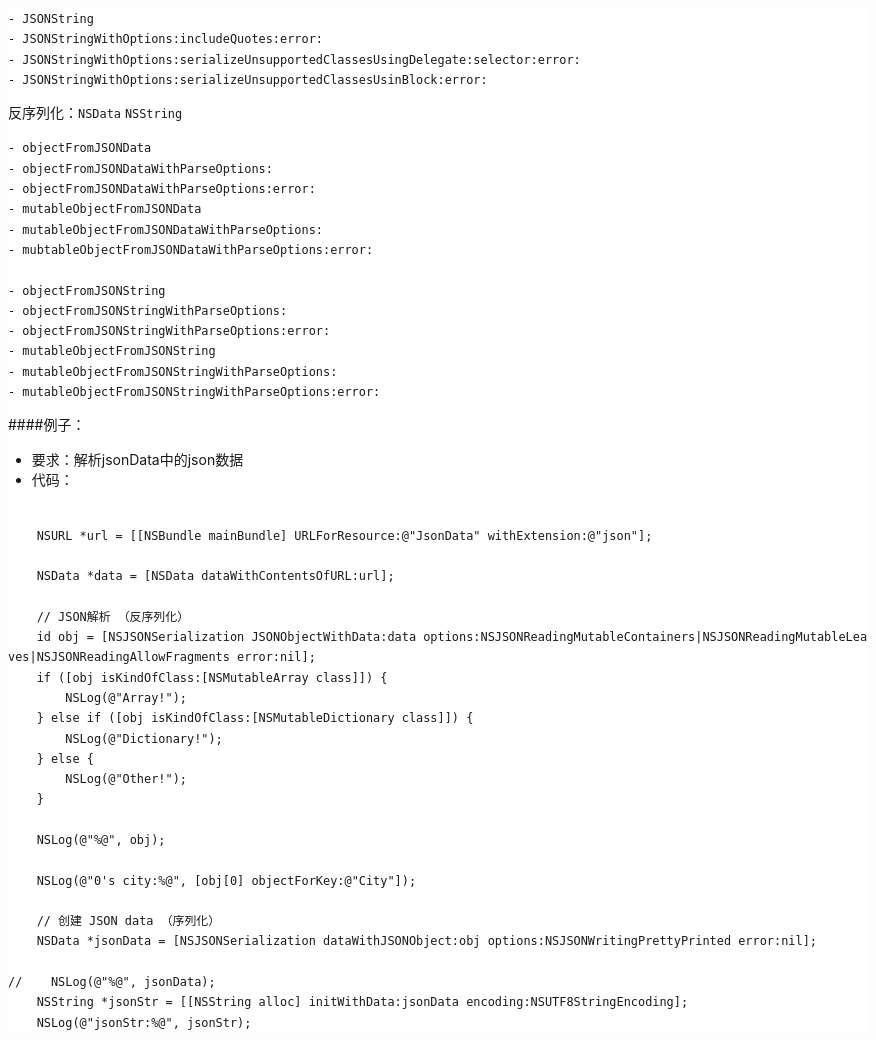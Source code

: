 	- JSONString
	- JSONStringWithOptions:includeQuotes:error:
	- JSONStringWithOptions:serializeUnsupportedClassesUsingDelegate:selector:error:
	- JSONStringWithOptions:serializeUnsupportedClassesUsinBlock:error:

反序列化：`NSData` `NSString`

	- objectFromJSONData
	- objectFromJSONDataWithParseOptions:
	- objectFromJSONDataWithParseOptions:error:
	- mutableObjectFromJSONData
	- mutableObjectFromJSONDataWithParseOptions:
	- mubtableObjectFromJSONDataWithParseOptions:error:
	
	- objectFromJSONString
	- objectFromJSONStringWithParseOptions:
	- objectFromJSONStringWithParseOptions:error:
	- mutableObjectFromJSONString
	- mutableObjectFromJSONStringWithParseOptions:
	- mutableObjectFromJSONStringWithParseOptions:error:

####例子：

- 要求：解析jsonData中的json数据
- 代码：

```

    NSURL *url = [[NSBundle mainBundle] URLForResource:@"JsonData" withExtension:@"json"];
    
    NSData *data = [NSData dataWithContentsOfURL:url];
    
    // JSON解析 （反序列化）
    id obj = [NSJSONSerialization JSONObjectWithData:data options:NSJSONReadingMutableContainers|NSJSONReadingMutableLeaves|NSJSONReadingAllowFragments error:nil];
    if ([obj isKindOfClass:[NSMutableArray class]]) {
        NSLog(@"Array!");
    } else if ([obj isKindOfClass:[NSMutableDictionary class]]) {
        NSLog(@"Dictionary!");
    } else {
        NSLog(@"Other!");
    }
    
    NSLog(@"%@", obj);
    
    NSLog(@"0's city:%@", [obj[0] objectForKey:@"City"]);
    
    // 创建 JSON data （序列化）
    NSData *jsonData = [NSJSONSerialization dataWithJSONObject:obj options:NSJSONWritingPrettyPrinted error:nil];
    
//    NSLog(@"%@", jsonData);
    NSString *jsonStr = [[NSString alloc] initWithData:jsonData encoding:NSUTF8StringEncoding];
    NSLog(@"jsonStr:%@", jsonStr);
```